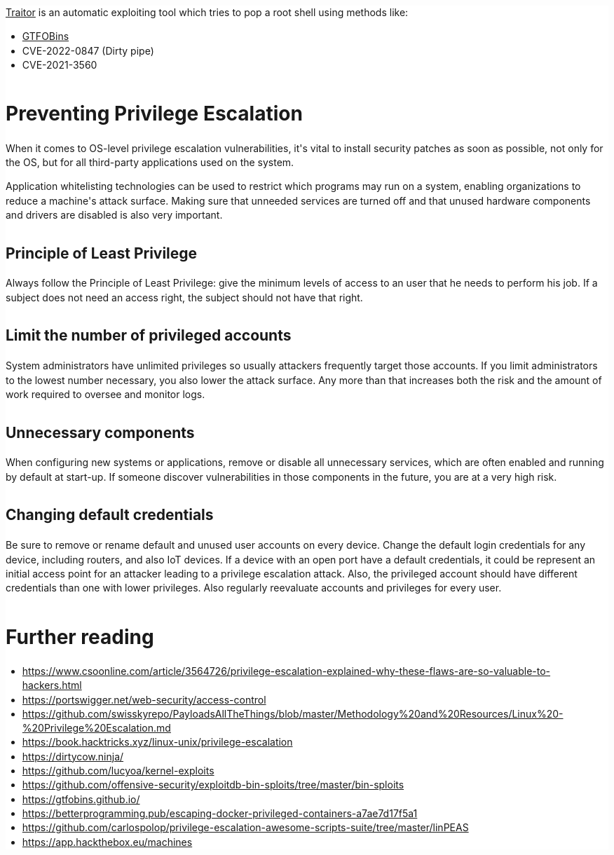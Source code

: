 [Traitor](https://github.com/liamg/traitor) is an automatic exploiting tool which tries to pop a root shell using methods like:
+ [GTFOBins](https://gtfobins.github.io)
+ CVE-2022-0847 (Dirty pipe)
+ CVE-2021-3560

# Preventing Privilege Escalation
When it comes to OS-level privilege escalation vulnerabilities, it's vital to install security patches as soon as possible, not only for the OS, but for all third-party applications used on the system.

Application whitelisting technologies can be used to restrict which programs may run on a system, enabling organizations to reduce a machine's attack surface.
Making sure that unneeded services are turned off and that unused hardware components and drivers are disabled is also very important.

## Principle of Least Privilege
Always follow the Principle of Least Privilege: give the minimum levels of access to an user that he needs to perform his job.
If a subject does not need an access right, the subject should not have that right.

## Limit the number of privileged accounts
System administrators have unlimited privileges so usually attackers frequently target those accounts.
If you limit administrators to the lowest number necessary, you also lower the attack surface.
Any more than that increases both the risk and the amount of work required to oversee and monitor logs.

## Unnecessary components
When configuring new systems or applications, remove or disable all unnecessary services, which are often enabled and running by default at start-up.
If someone discover vulnerabilities in those components in the future, you are at a very high risk.

## Changing default credentials
Be sure to remove or rename default and unused user accounts on every device.
Change the default login credentials for any device, including routers, and also IoT devices.
If a device with an open port have a default credentials, it could be represent an initial access point for an attacker leading to a privilege escalation attack.
Also, the privileged account should have different credentials than one with lower privileges. Also regularly reevaluate accounts and privileges for every user.

# Further reading
- https://www.csoonline.com/article/3564726/privilege-escalation-explained-why-these-flaws-are-so-valuable-to-hackers.html
- https://portswigger.net/web-security/access-control
- https://github.com/swisskyrepo/PayloadsAllTheThings/blob/master/Methodology%20and%20Resources/Linux%20-%20Privilege%20Escalation.md
- https://book.hacktricks.xyz/linux-unix/privilege-escalation
- https://dirtycow.ninja/
- https://github.com/lucyoa/kernel-exploits
- https://github.com/offensive-security/exploitdb-bin-sploits/tree/master/bin-sploits
- https://gtfobins.github.io/
- https://betterprogramming.pub/escaping-docker-privileged-containers-a7ae7d17f5a1
- https://github.com/carlospolop/privilege-escalation-awesome-scripts-suite/tree/master/linPEAS
- https://app.hackthebox.eu/machines
